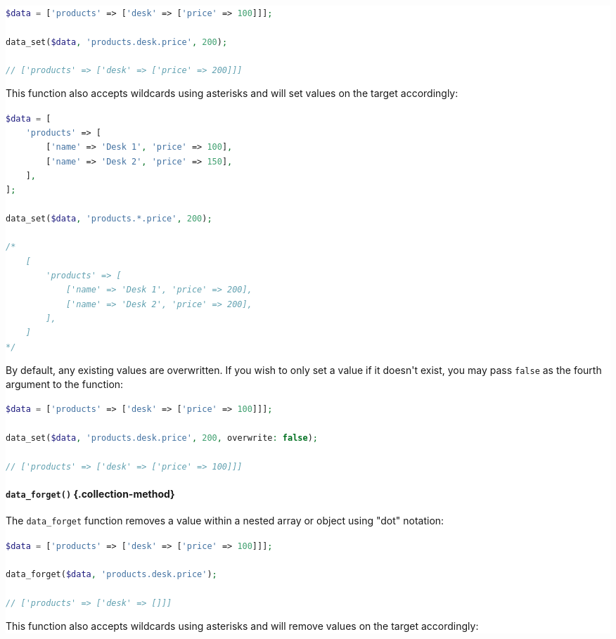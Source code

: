 ```php
$data = ['products' => ['desk' => ['price' => 100]]];

data_set($data, 'products.desk.price', 200);

// ['products' => ['desk' => ['price' => 200]]]
```

This function also accepts wildcards using asterisks and will set values on the target accordingly:

```php
$data = [
    'products' => [
        ['name' => 'Desk 1', 'price' => 100],
        ['name' => 'Desk 2', 'price' => 150],
    ],
];

data_set($data, 'products.*.price', 200);

/*
    [
        'products' => [
            ['name' => 'Desk 1', 'price' => 200],
            ['name' => 'Desk 2', 'price' => 200],
        ],
    ]
*/
```

By default, any existing values are overwritten. If you wish to only set a value if it doesn't exist, you may pass `false` as the fourth argument to the function:

```php
$data = ['products' => ['desk' => ['price' => 100]]];

data_set($data, 'products.desk.price', 200, overwrite: false);

// ['products' => ['desk' => ['price' => 100]]]
```

<a name="method-data-forget"></a>
#### `data_forget()` {.collection-method}

The `data_forget` function removes a value within a nested array or object using "dot" notation:

```php
$data = ['products' => ['desk' => ['price' => 100]]];

data_forget($data, 'products.desk.price');

// ['products' => ['desk' => []]]
```

This function also accepts wildcards using asterisks and will remove values on the target accordingly:
